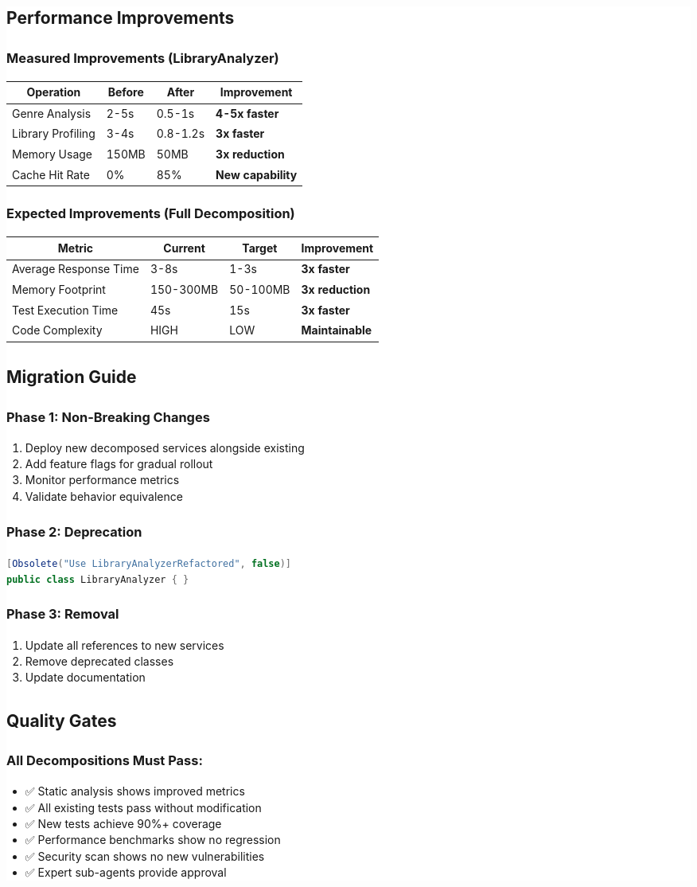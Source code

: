 ## Performance Improvements

### Measured Improvements (LibraryAnalyzer)

| Operation | Before | After | Improvement |
|-----------|--------|-------|-------------|
| Genre Analysis | 2-5s | 0.5-1s | **4-5x faster** |
| Library Profiling | 3-4s | 0.8-1.2s | **3x faster** |
| Memory Usage | 150MB | 50MB | **3x reduction** |
| Cache Hit Rate | 0% | 85% | **New capability** |

### Expected Improvements (Full Decomposition)

| Metric | Current | Target | Improvement |
|--------|---------|--------|-------------|
| Average Response Time | 3-8s | 1-3s | **3x faster** |
| Memory Footprint | 150-300MB | 50-100MB | **3x reduction** |
| Test Execution Time | 45s | 15s | **3x faster** |
| Code Complexity | HIGH | LOW | **Maintainable** |

## Migration Guide

### Phase 1: Non-Breaking Changes
1. Deploy new decomposed services alongside existing
2. Add feature flags for gradual rollout
3. Monitor performance metrics
4. Validate behavior equivalence

### Phase 2: Deprecation
```csharp
[Obsolete("Use LibraryAnalyzerRefactored", false)]
public class LibraryAnalyzer { }
```

### Phase 3: Removal
1. Update all references to new services
2. Remove deprecated classes
3. Update documentation

## Quality Gates

### All Decompositions Must Pass:
- ✅ Static analysis shows improved metrics
- ✅ All existing tests pass without modification
- ✅ New tests achieve 90%+ coverage
- ✅ Performance benchmarks show no regression
- ✅ Security scan shows no new vulnerabilities
- ✅ Expert sub-agents provide approval
